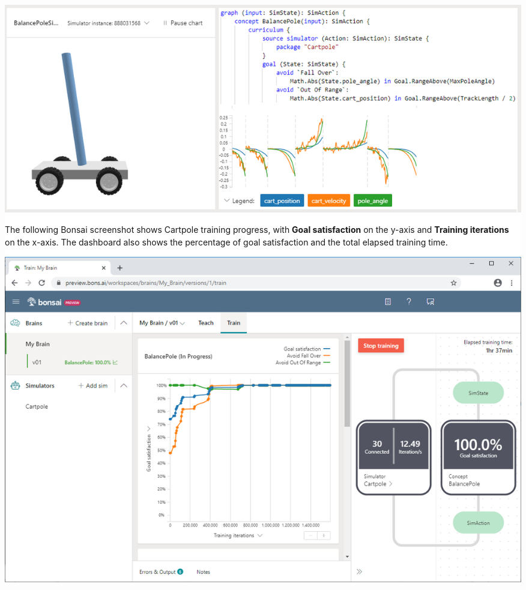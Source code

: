 ![Inkling code and Cartpole simulator](../media/cartpole.png)

The following Bonsai screenshot shows Cartpole training progress, with **Goal satisfaction** on the y-axis and **Training iterations** on the x-axis. The dashboard also shows the percentage of goal satisfaction and the total elapsed training time.

![Bonsai dashboard showing the Cartpole training example](../media/bonsai.png)
